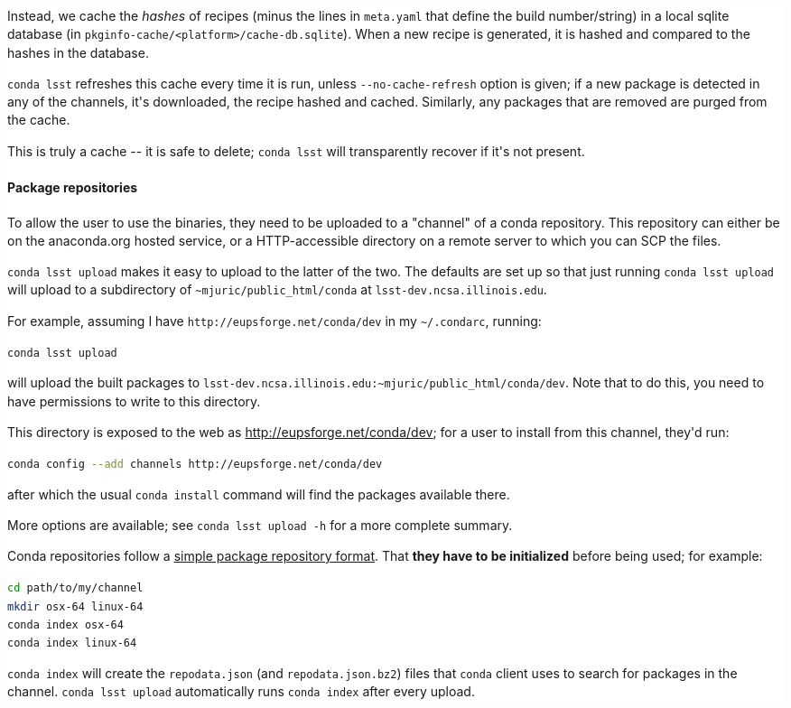 Instead, we cache the *hashes* of recipes (minus the lines in `meta.yaml`
that define the build number/string) in a local sqlite database (in
`pkginfo-cache/<platform>/cache-db.sqlite`). When a new recipe is generated,
it is hashed and compared to the hashes in the database.

`conda lsst` refreshes this cache every time it is run, unless
`--no-cache-refresh` option is given; if a new package is detected in any of
the channels, it's downloaded, the recipe hashed and cached.  Similarly, any
packages that are removed are purged from the cache.

This is truly a cache -- it is safe to delete; `conda lsst` will
transparently recover if it's not present.

#### Package repositories

To allow the user to use the binaries, they need to be uploaded to a
"channel" of a conda repository. This repository can either be on the
anaconda.org hosted service, or a HTTP-accessible directory on a remote
server to which you can SCP the files.

`conda lsst upload` makes it easy to upload to the latter of the two. The
defaults are set up so that just running `conda lsst upload` will upload to
a subdirectory of `~mjuric/public_html/conda` at
`lsst-dev.ncsa.illinois.edu`.

For example, assuming I have `http://eupsforge.net/conda/dev` in my
`~/.condarc`, running:
```
conda lsst upload
```
will upload the built packages to
`lsst-dev.ncsa.illinois.edu:~mjuric/public_html/conda/dev`. Note that to do
this, you need to have permissions to write to this directory.

This directory is exposed to the web as http://eupsforge.net/conda/dev; 
for a user to install from this channel, they'd run:
```bash
conda config --add channels http://eupsforge.net/conda/dev
```
after which the usual `conda install` command will find the packages
available there.

More options are available; see `conda lsst upload -h` for a more complete
summary.

Conda repositories follow a [simple package repository
format](http://conda.pydata.org/docs/spec.html#repository-structure-and-index).
That **they have to be initialized** before being used; for example:
```bash
cd path/to/my/channel
mkdir osx-64 linux-64
conda index osx-64
conda index linux-64
```
`conda index` will create the `repodata.json` (and `repodata.json.bz2`)
files that `conda` client uses to search for packages in the channel. `conda
lsst upload` automatically runs `conda index` after every upload.
